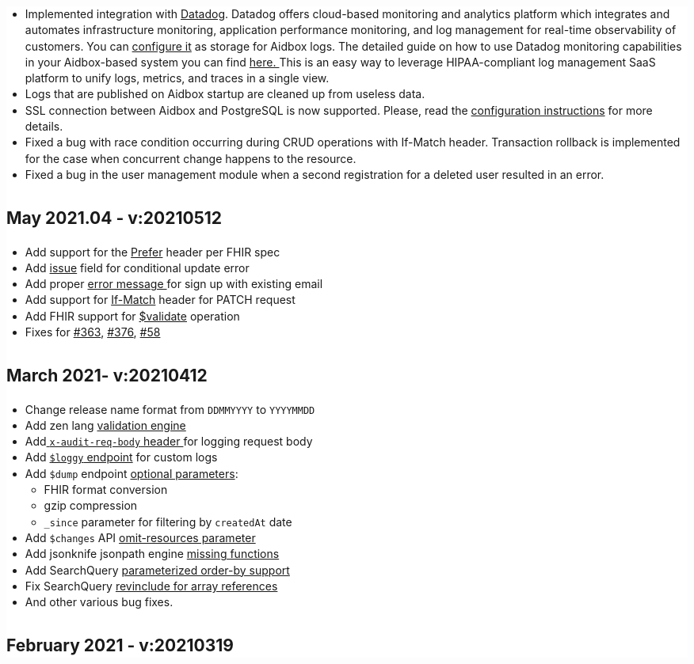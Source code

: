 * Implemented integration with [Datadog](https://www.datadoghq.com/). Datadog offers cloud-based monitoring and analytics platform which integrates and automates infrastructure monitoring, application performance monitoring, and log management for real-time observability of customers. You can [configure it](https://docs.aidbox.app/app-development-guides/receive-logs-from-your-app/aidbox-logs-and-datadog-integration) as storage for Aidbox logs. The detailed guide on how to use Datadog monitoring capabilities in your Aidbox-based system you can find [here. ](https://docs.aidbox.app/app-development-guides/receive-logs-from-your-app/datadog-guide)This is an easy way to leverage HIPAA-compliant log management SaaS platform to unify logs, metrics, and traces in a single view.
* Logs that are published on Aidbox startup are cleaned up from useless data.
* SSL connection between Aidbox and PostgreSQL is now supported. Please, read the [configuration instructions](https://docs.aidbox.app/getting-started/installation/use-devbox-aidbox#configuring-ssl-connection-with-postgresql) for more details.
* Fixed a bug with race condition occurring during CRUD operations with If-Match header. Transaction rollback is implemented for the case when concurrent change happens to the resource.
* Fixed a bug in the user management module when a second registration for a deleted user resulted in an error.

## May 2021.04 - v:20210512

* Add support for the [Prefer](https://www.hl7.org/fhir/http.html#ops) header per FHIR spec
* Add [issue](https://github.com/Aidbox/Issues/issues/371) field for conditional update error
* Add proper [error message ](https://github.com/Aidbox/Issues/issues/59)for sign up with existing email
* Add support for [If-Match](https://github.com/Aidbox/Issues/issues/296) header for PATCH request
* Add FHIR support for [$validate](https://docs.aidbox.app/api-1/fhir-api/usdvalidate) operation
* Fixes for [#363](https://github.com/Aidbox/Issues/issues/363), [#376](https://github.com/Aidbox/Issues/issues/376), [#58](https://github.com/Aidbox/Issues/issues/58)

## March 2021- v:20210412

* Change release name format from `DDMMYYYY` to `YYYYMMDD`
* Add zen lang [validation engine](https://docs.aidbox.app/app-development-guides/tutorials/profiling#validation-with-zen)
* Add[ `x-audit-req-body` header ](https://docs.aidbox.app/core-modules/logging-and-audit#aidbox-logging)for logging request body
* Add [`$loggy` endpoint](https://docs.aidbox.app/app-development-guides/receive-logs-from-your-app) for custom logs
* Add `$dump` endpoint [optional parameters](https://docs.aidbox.app/api-1/bulk-api-1#dump-data):
  * FHIR format conversion
  * gzip compression
  * `_since` parameter for filtering by `createdAt` date
* Add `$changes` API [omit-resources parameter](https://docs.aidbox.app/api-1/reactive-api-and-subscriptions/usdsnapshot-usdwatch-and-usdversions-api#query-string-parameters)
* Add jsonknife jsonpath engine [missing functions](https://github.com/Aidbox/Issues/issues/370)
* Add SearchQuery [parameterized order-by support](https://docs.aidbox.app/api-1/fhir-api/search-1/searchquery#add-order-by-into-parameters)
* Fix SearchQuery [revinclude for array references](https://github.com/Aidbox/Issues/issues/365)
* And other various bug fixes.

## February 2021 - v:20210319
